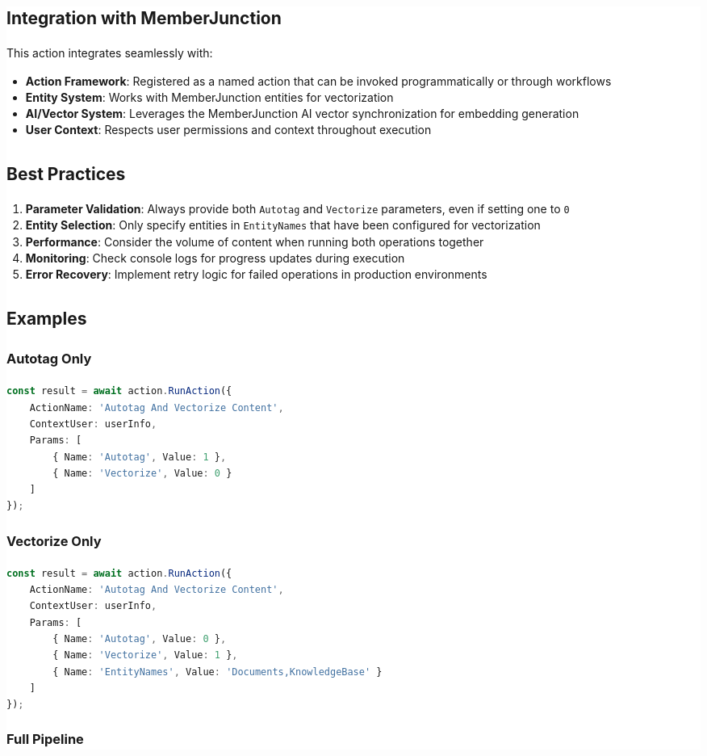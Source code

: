## Integration with MemberJunction

This action integrates seamlessly with:

- **Action Framework**: Registered as a named action that can be invoked programmatically or through workflows
- **Entity System**: Works with MemberJunction entities for vectorization
- **AI/Vector System**: Leverages the MemberJunction AI vector synchronization for embedding generation
- **User Context**: Respects user permissions and context throughout execution

## Best Practices

1. **Parameter Validation**: Always provide both `Autotag` and `Vectorize` parameters, even if setting one to `0`
2. **Entity Selection**: Only specify entities in `EntityNames` that have been configured for vectorization
3. **Performance**: Consider the volume of content when running both operations together
4. **Monitoring**: Check console logs for progress updates during execution
5. **Error Recovery**: Implement retry logic for failed operations in production environments

## Examples

### Autotag Only

```typescript
const result = await action.RunAction({
    ActionName: 'Autotag And Vectorize Content',
    ContextUser: userInfo,
    Params: [
        { Name: 'Autotag', Value: 1 },
        { Name: 'Vectorize', Value: 0 }
    ]
});
```

### Vectorize Only

```typescript
const result = await action.RunAction({
    ActionName: 'Autotag And Vectorize Content',
    ContextUser: userInfo,
    Params: [
        { Name: 'Autotag', Value: 0 },
        { Name: 'Vectorize', Value: 1 },
        { Name: 'EntityNames', Value: 'Documents,KnowledgeBase' }
    ]
});
```

### Full Pipeline
